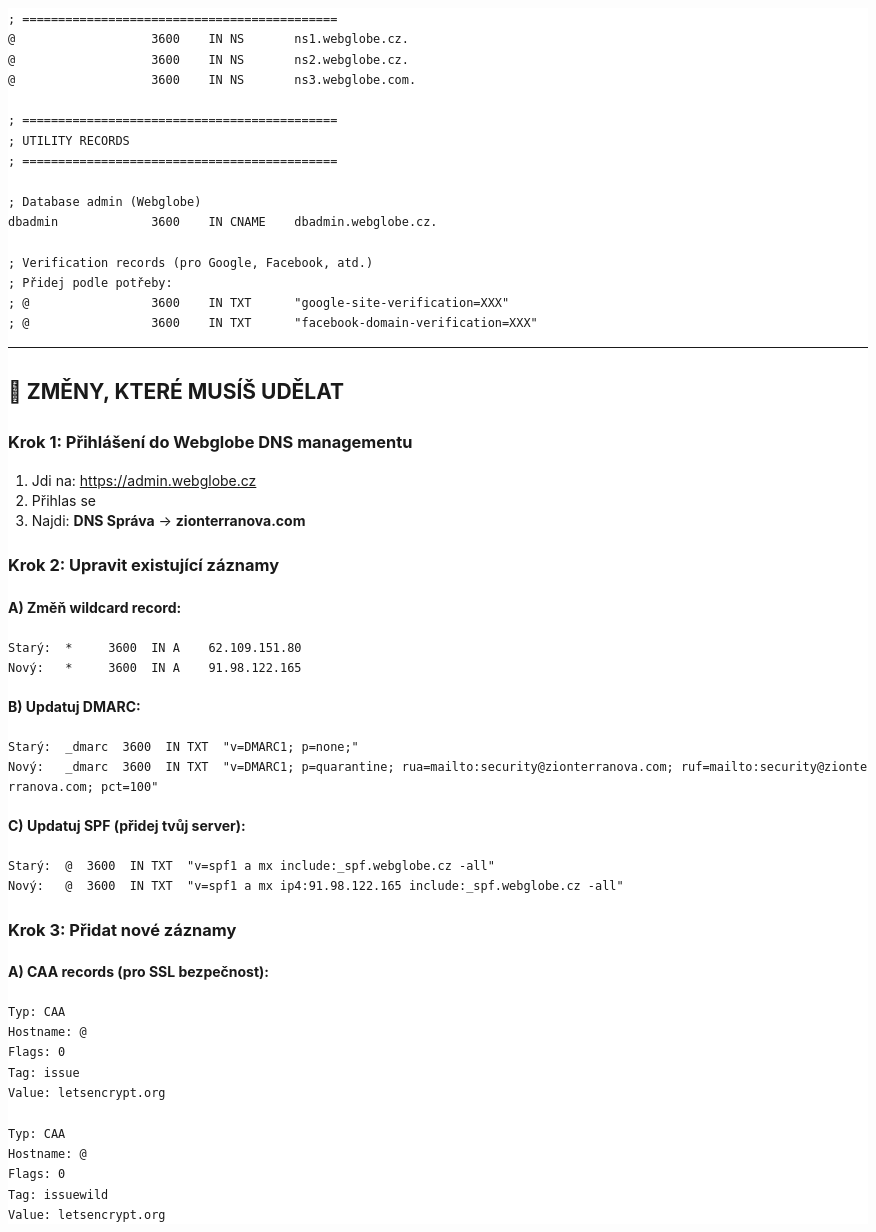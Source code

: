 ```dns
; ============================================
@                   3600    IN NS       ns1.webglobe.cz.
@                   3600    IN NS       ns2.webglobe.cz.
@                   3600    IN NS       ns3.webglobe.com.

; ============================================
; UTILITY RECORDS
; ============================================

; Database admin (Webglobe)
dbadmin             3600    IN CNAME    dbadmin.webglobe.cz.

; Verification records (pro Google, Facebook, atd.)
; Přidej podle potřeby:
; @                 3600    IN TXT      "google-site-verification=XXX"
; @                 3600    IN TXT      "facebook-domain-verification=XXX"
```

---

## 📝 **ZMĚNY, KTERÉ MUSÍŠ UDĚLAT**

### **Krok 1: Přihlášení do Webglobe DNS managementu**

1. Jdi na: https://admin.webglobe.cz
2. Přihlas se
3. Najdi: **DNS Správa** → **zionterranova.com**

### **Krok 2: Upravit existující záznamy**

#### A) Změň wildcard record:
```
Starý:  *     3600  IN A    62.109.151.80
Nový:   *     3600  IN A    91.98.122.165
```

#### B) Updatuj DMARC:
```
Starý:  _dmarc  3600  IN TXT  "v=DMARC1; p=none;"
Nový:   _dmarc  3600  IN TXT  "v=DMARC1; p=quarantine; rua=mailto:security@zionterranova.com; ruf=mailto:security@zionterranova.com; pct=100"
```

#### C) Updatuj SPF (přidej tvůj server):
```
Starý:  @  3600  IN TXT  "v=spf1 a mx include:_spf.webglobe.cz -all"
Nový:   @  3600  IN TXT  "v=spf1 a mx ip4:91.98.122.165 include:_spf.webglobe.cz -all"
```

### **Krok 3: Přidat nové záznamy**

#### A) CAA records (pro SSL bezpečnost):
```
Typ: CAA
Hostname: @
Flags: 0
Tag: issue
Value: letsencrypt.org

Typ: CAA
Hostname: @
Flags: 0
Tag: issuewild
Value: letsencrypt.org
```